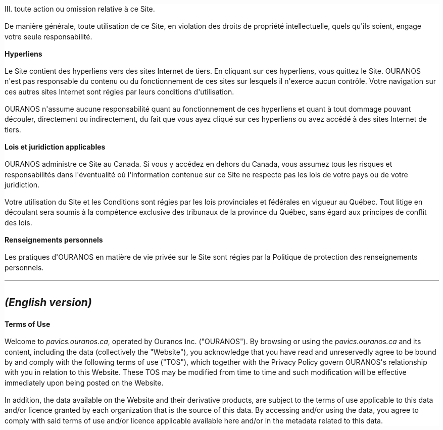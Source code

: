 III.  toute action ou omission relative à ce Site.

De manière générale, toute utilisation de ce Site, en violation des
droits de propriété intellectuelle, quels qu'ils soient, engage votre
seule responsabilité.

**Hyperliens**

Le Site contient des hyperliens vers des sites Internet de tiers. En
cliquant sur ces hyperliens, vous quittez le Site. OURANOS n'est pas
responsable du contenu ou du fonctionnement de ces sites sur lesquels il
n'exerce aucun contrôle. Votre navigation sur ces autres sites Internet
sont régies par leurs conditions d'utilisation.

OURANOS n'assume aucune responsabilité quant au fonctionnement de ces
hyperliens et quant à tout dommage pouvant découler, directement ou
indirectement, du fait que vous ayez cliqué sur ces hyperliens ou avez
accédé à des sites Internet de tiers.

**Lois et juridiction applicables**

OURANOS administre ce Site au Canada. Si vous y accédez en dehors du
Canada, vous assumez tous les risques et responsabilités dans
l'éventualité où l'information contenue sur ce Site ne respecte pas les
lois de votre pays ou de votre juridiction.

Votre utilisation du Site et les Conditions sont régies par les lois
provinciales et fédérales en vigueur au Québec. Tout litige en découlant
sera soumis à la compétence exclusive des tribunaux de la province du
Québec, sans égard aux principes de conflit des lois.

**Renseignements personnels**

Les pratiques d'OURANOS en matière de vie privée sur le Site sont régies
par la Politique de protection des renseignements personnels.

---

## *(English version)*

**Terms of Use**

Welcome to *pavics.ouranos.ca*, operated by Ouranos Inc. ("OURANOS"). By
browsing or using the *pavics.ouranos.ca* and its content, including the
data (collectively the "Website"), you acknowledge that you have read
and unreservedly agree to be bound by and comply with the following
terms of use ("TOS"), which together with the Privacy Policy govern
OURANOS's relationship with you in relation to this Website. These TOS
may be modified from time to time and such modification will be
effective immediately upon being posted on the Website.

In addition, the data available on the Website and their derivative
products, are subject to the terms of use applicable to this data and/or
licence granted by each organization that is the source of this data. By
accessing and/or using the data, you agree to comply with said terms of
use and/or licence applicable available here and/or in the metadata
related to this data.
